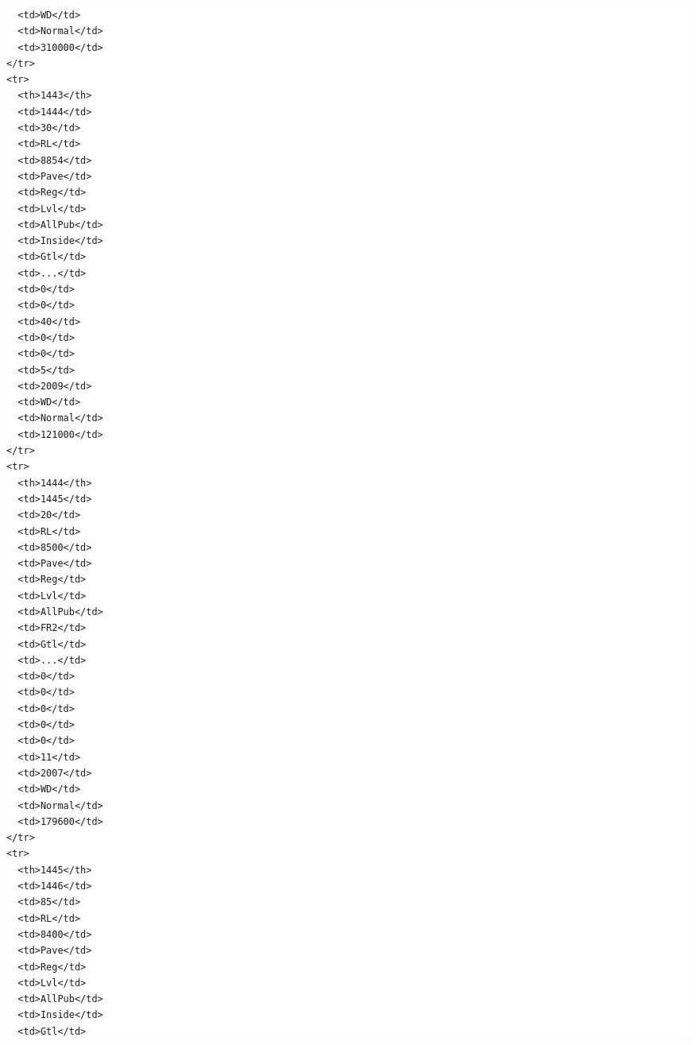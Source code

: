       <td>WD</td>
      <td>Normal</td>
      <td>310000</td>
    </tr>
    <tr>
      <th>1443</th>
      <td>1444</td>
      <td>30</td>
      <td>RL</td>
      <td>8854</td>
      <td>Pave</td>
      <td>Reg</td>
      <td>Lvl</td>
      <td>AllPub</td>
      <td>Inside</td>
      <td>Gtl</td>
      <td>...</td>
      <td>0</td>
      <td>0</td>
      <td>40</td>
      <td>0</td>
      <td>0</td>
      <td>5</td>
      <td>2009</td>
      <td>WD</td>
      <td>Normal</td>
      <td>121000</td>
    </tr>
    <tr>
      <th>1444</th>
      <td>1445</td>
      <td>20</td>
      <td>RL</td>
      <td>8500</td>
      <td>Pave</td>
      <td>Reg</td>
      <td>Lvl</td>
      <td>AllPub</td>
      <td>FR2</td>
      <td>Gtl</td>
      <td>...</td>
      <td>0</td>
      <td>0</td>
      <td>0</td>
      <td>0</td>
      <td>0</td>
      <td>11</td>
      <td>2007</td>
      <td>WD</td>
      <td>Normal</td>
      <td>179600</td>
    </tr>
    <tr>
      <th>1445</th>
      <td>1446</td>
      <td>85</td>
      <td>RL</td>
      <td>8400</td>
      <td>Pave</td>
      <td>Reg</td>
      <td>Lvl</td>
      <td>AllPub</td>
      <td>Inside</td>
      <td>Gtl</td>
